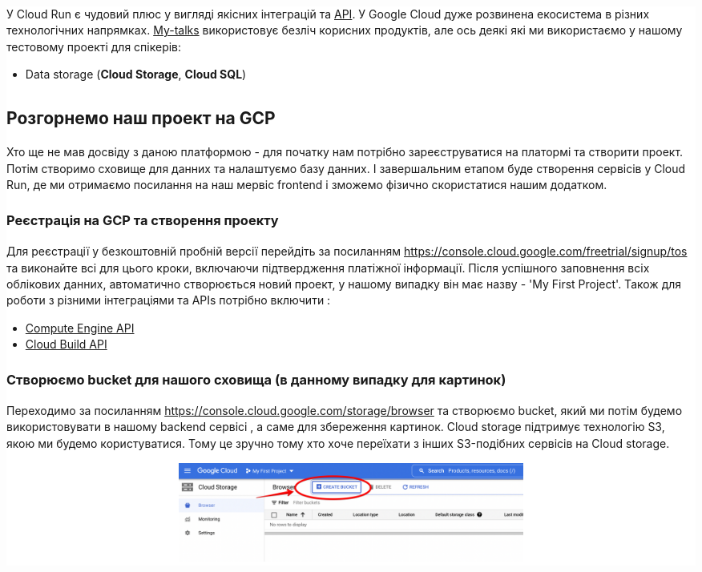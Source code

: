 У Cloud Run є чудовий плюс у вигляді якісних інтеграцій та [API](https://cloud.google.com/apis/docs/overview). У Google Cloud дуже розвинена екосистема в різних технологічних напрямках.
[My-talks](https://my-talks.net/) використовує безліч корисних продуктів, але ось деякі які ми використаємо у 
нашому тестовому проекті для спікерів:
- Data storage (__Cloud Storage__, __Cloud SQL__)

## Розгорнемо наш проект на GCP

Хто ще не мав досвіду з даною платформою - для початку нам потрібно зареєструватися на платормі та створити проект. Потім створимо 
сховище для данних та налаштуємо базу данних.
І завершальним етапом буде створення сервісів у Cloud Run, де ми отримаємо посилання на наш мервіс frontend і зможемо 
фізично скористатися нашим додатком.

### Реєстрація на GCP та створення проекту

Для реєстрації у безкоштовній пробній версії перейдіть за посиланням https://console.cloud.google.com/freetrial/signup/tos та виконайте всі для цього кроки,
включаючи підтвердження платіжної інформації. Після успішного заповнення всіх облікових данних, автоматично створюється новий проект, у нашому випадку
він має назву - 'My First Project'. Також для роботи з різними інтеграціями та APIs потрібно включити : 
- [Compute Engine API](https://console.cloud.google.com/marketplace/product/google/compute.googleapis.com)  
- [Cloud Build API](https://console.cloud.google.com/apis/library/cloudbuild.googleapis.com)

### Створюємо bucket для нашого сховища (в данному випадку для картинок)

Переходимо за посиланням https://console.cloud.google.com/storage/browser та створюємо bucket, який ми потім будемо використовувати 
в нашому backend сервісі , а саме для збереження картинок. Cloud storage підтримує технологію S3, якою ми будемо користуватися. Тому це зручно тому хто
хоче переїхати з інших S3-подібних сервісів на Cloud storage.
<p align="center">
    <img alt='create bucket' src="./images/createBucket.png" width="50%" >
</p>
